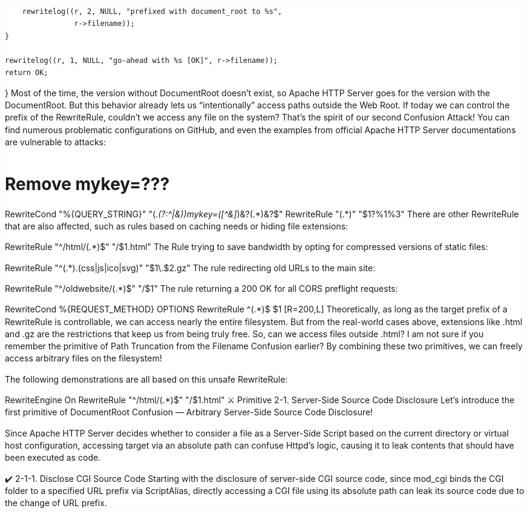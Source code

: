         rewritelog((r, 2, NULL, "prefixed with document_root to %s",
                    r->filename));
    }

    rewritelog((r, 1, NULL, "go-ahead with %s [OK]", r->filename));
    return OK;
}
Most of the time, the version without DocumentRoot doesn’t exist, so Apache HTTP Server goes for the version with the DocumentRoot. But this behavior already lets us “intentionally” access paths outside the Web Root. If today we can control the prefix of the RewriteRule, couldn’t we access any file on the system? That’s the spirit of our second Confusion Attack! You can find numerous problematic configurations on GitHub, and even the examples from official Apache HTTP Server documentations are vulnerable to attacks:

# Remove mykey=???
RewriteCond "%{QUERY_STRING}" "(.*(?:^|&))mykey=([^&]*)&?(.*)&?$"
RewriteRule "(.*)" "$1?%1%3"
There are other RewriteRule that are also affected, such as rules based on caching needs or hiding file extensions:

RewriteRule  "^/html/(.*)$"  "/$1.html"
The Rule trying to save bandwidth by opting for compressed versions of static files:

RewriteRule  "^(.*)\.(css|js|ico|svg)" "$1\.$2.gz"
The rule redirecting old URLs to the main site:

RewriteRule  "^/oldwebsite/(.*)$"  "/$1"
The rule returning a 200 OK for all CORS preflight requests:

RewriteCond %{REQUEST_METHOD} OPTIONS
RewriteRule ^(.*)$ $1 [R=200,L]
Theoretically, as long as the target prefix of a RewriteRule is controllable, we can access nearly the entire filesystem. But from the real-world cases above, extensions like .html and .gz are the restrictions that keep us from being truly free. So, can we access files outside .html? I am not sure if you remember the primitive of Path Truncation from the Filename Confusion earlier? By combining these two primitives, we can freely access arbitrary files on the filesystem!

The following demonstrations are all based on this unsafe RewriteRule:

RewriteEngine On
RewriteRule  "^/html/(.*)$"  "/$1.html"
⚔️ Primitive 2-1. Server-Side Source Code Disclosure
Let’s introduce the first primitive of DocumentRoot Confusion — Arbitrary Server-Side Source Code Disclosure!

Since Apache HTTP Server decides whether to consider a file as a Server-Side Script based on the current directory or virtual host configuration, accessing target via an absolute path can confuse Httpd’s logic, causing it to leak contents that should have been executed as code.

✔️ 2-1-1. Disclose CGI Source Code
Starting with the disclosure of server-side CGI source code, since mod_cgi binds the CGI folder to a specified URL prefix via ScriptAlias, directly accessing a CGI file using its absolute path can leak its source code due to the change of URL prefix.
